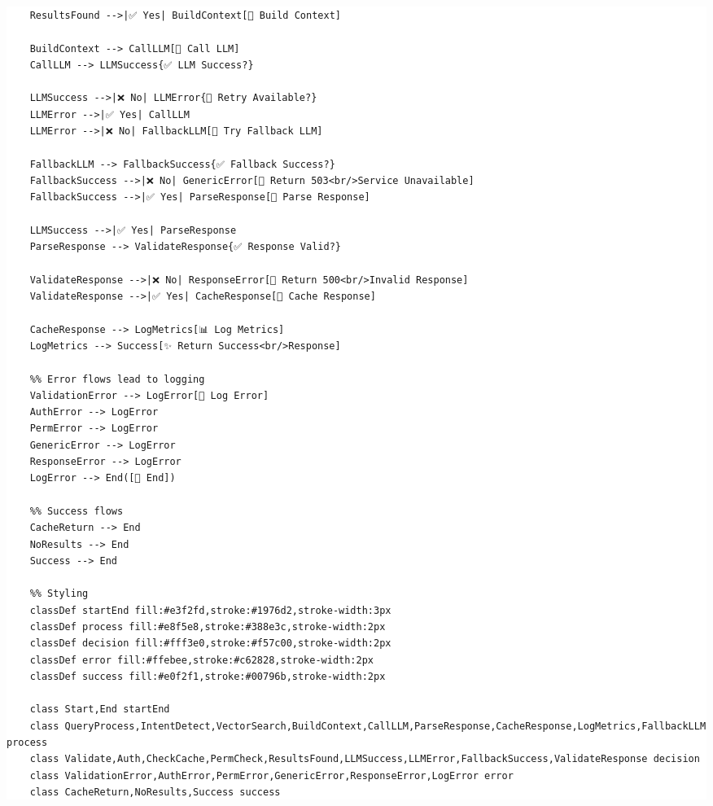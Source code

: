 ```mermaid
    ResultsFound -->|✅ Yes| BuildContext[🧩 Build Context]
    
    BuildContext --> CallLLM[🤖 Call LLM]
    CallLLM --> LLMSuccess{✅ LLM Success?}
    
    LLMSuccess -->|❌ No| LLMError{🔄 Retry Available?}
    LLMError -->|✅ Yes| CallLLM
    LLMError -->|❌ No| FallbackLLM[🔄 Try Fallback LLM]
    
    FallbackLLM --> FallbackSuccess{✅ Fallback Success?}
    FallbackSuccess -->|❌ No| GenericError[🚨 Return 503<br/>Service Unavailable]
    FallbackSuccess -->|✅ Yes| ParseResponse[📝 Parse Response]
    
    LLMSuccess -->|✅ Yes| ParseResponse
    ParseResponse --> ValidateResponse{✅ Response Valid?}
    
    ValidateResponse -->|❌ No| ResponseError[🚨 Return 500<br/>Invalid Response]
    ValidateResponse -->|✅ Yes| CacheResponse[💾 Cache Response]
    
    CacheResponse --> LogMetrics[📊 Log Metrics]
    LogMetrics --> Success[✨ Return Success<br/>Response]
    
    %% Error flows lead to logging
    ValidationError --> LogError[📝 Log Error]
    AuthError --> LogError
    PermError --> LogError
    GenericError --> LogError
    ResponseError --> LogError
    LogError --> End([🏁 End])
    
    %% Success flows
    CacheReturn --> End
    NoResults --> End
    Success --> End
    
    %% Styling
    classDef startEnd fill:#e3f2fd,stroke:#1976d2,stroke-width:3px
    classDef process fill:#e8f5e8,stroke:#388e3c,stroke-width:2px
    classDef decision fill:#fff3e0,stroke:#f57c00,stroke-width:2px
    classDef error fill:#ffebee,stroke:#c62828,stroke-width:2px
    classDef success fill:#e0f2f1,stroke:#00796b,stroke-width:2px
    
    class Start,End startEnd
    class QueryProcess,IntentDetect,VectorSearch,BuildContext,CallLLM,ParseResponse,CacheResponse,LogMetrics,FallbackLLM process
    class Validate,Auth,CheckCache,PermCheck,ResultsFound,LLMSuccess,LLMError,FallbackSuccess,ValidateResponse decision
    class ValidationError,AuthError,PermError,GenericError,ResponseError,LogError error
    class CacheReturn,NoResults,Success success
```
